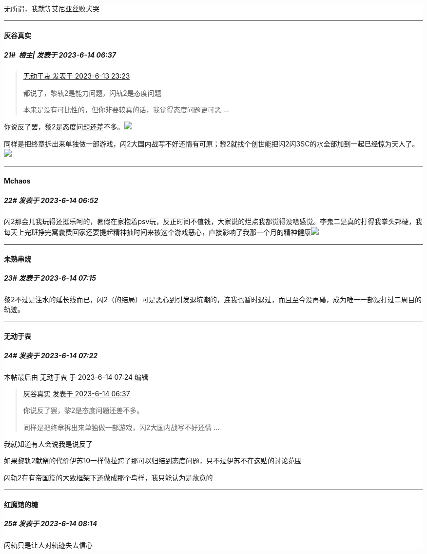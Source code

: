无所谓，我就等艾尼亚丝败犬哭

*****

####  灰谷真实  
##### 21#         楼主| 发表于 2023-6-14 06:37

<blockquote><a href="httphttps://bbs.saraba1st.com/2b/forum.php?mod=redirect&amp;goto=findpost&amp;pid=61274347&amp;ptid=2139893" target="_blank">无动于衷 发表于 2023-6-13 23:23</a>

都说了，黎轨2是能力问题，闪轨2是态度问题

本来是没有可比性的，但你非要较真的话，我觉得态度问题更可恶 ...</blockquote>
你说反了罢，黎2是态度问题还差不多。<img src="https://static.saraba1st.com/image/smiley/face2017/067.png" referrerpolicy="no-referrer">

同样是把终章拆出来单独做一部游戏，闪2大国内战写不好还情有可原；黎2就找个创世能把闪2闪3SC的水全部加到一起已经惊为天人了。<img src="https://static.saraba1st.com/image/smiley/face2017/067.png" referrerpolicy="no-referrer">

*****

####  Mchaos  
##### 22#       发表于 2023-6-14 06:52

闪2那会儿我玩得还挺乐呵的，暑假在家抱着psv玩，反正时间不值钱，大家说的烂点我都觉得没啥感觉。李鬼二是真的打得我拳头邦硬，我每天上完班挣完窝囊费回家还要提起精神抽时间来被这个游戏恶心，直接影响了我那一个月的精神健康<img src="https://static.saraba1st.com/image/smiley/face2017/125.png" referrerpolicy="no-referrer">

*****

####  未熟串烧  
##### 23#       发表于 2023-6-14 07:15

黎2不过是注水的延长线而已，闪2（的结局）可是恶心到引发退坑潮的，连我也暂时退过，而且至今没再碰，成为唯一一部没打过二周目的轨迹。

*****

####  无动于衷  
##### 24#       发表于 2023-6-14 07:22

 本帖最后由 无动于衷 于 2023-6-14 07:24 编辑 
<blockquote><a href="httphttps://bbs.saraba1st.com/2b/forum.php?mod=redirect&amp;goto=findpost&amp;pid=61276062&amp;ptid=2139893" target="_blank">灰谷真实 发表于 2023-6-14 06:37</a>

你说反了罢，黎2是态度问题还差不多。

同样是把终章拆出来单独做一部游戏，闪2大国内战写不好还情 ...</blockquote>
我就知道有人会说我是说反了

如果黎轨2献祭的代价伊苏10一样做拉跨了那可以归结到态度问题，只不过伊苏不在这贴的讨论范围

闪轨2在有帝国篇的大致框架下还做成那个鸟样，我只能认为是故意的

*****

####  红魔馆的糖  
##### 25#       发表于 2023-6-14 08:14

闪轨只是让人对轨迹失去信心
